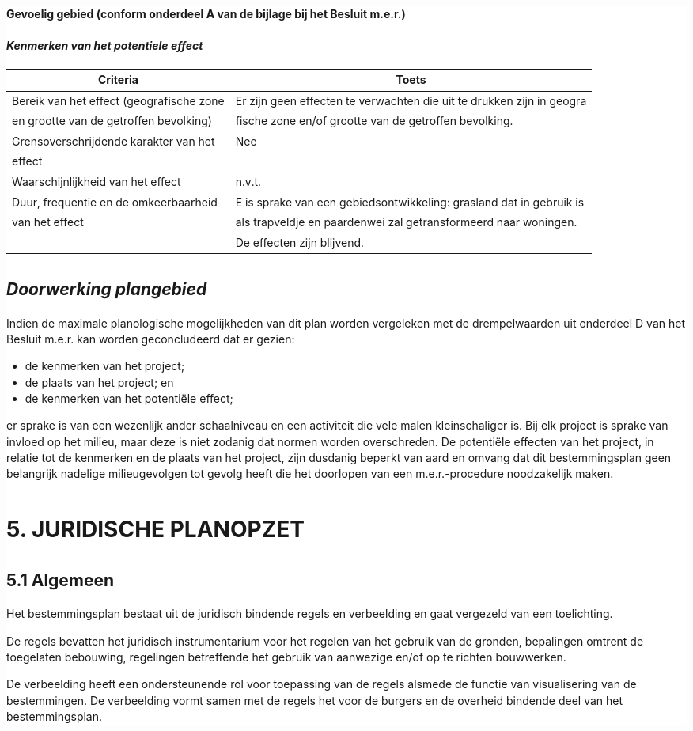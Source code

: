 #### **Gevoelig gebied (conform onderdeel A van de bijlage bij het Besluit m.e.r.)**

#### *Kenmerken van het potentiele effect*

| Criteria                                 | Toets                                                                 |
|------------------------------------------|-----------------------------------------------------------------------|
| Bereik van het effect (geografische zone | Er zijn geen effecten te verwachten die uit te drukken zijn in geogra |
| en grootte van de getroffen bevolking)   | fische zone en/of grootte van de getroffen bevolking.                 |
| Grensoverschrijdende karakter van het    | Nee                                                                   |
| effect                                   |                                                                       |
| Waarschijnlijkheid van het effect        | n.v.t.                                                                |
| Duur, frequentie en de omkeerbaarheid    | E is sprake van een gebiedsontwikkeling: grasland dat in gebruik is   |
| van het effect                           | als trapveldje en paardenwei zal getransformeerd naar woningen.       |
|                                          | De effecten zijn blijvend.                                            |

## *Doorwerking plangebied*

Indien de maximale planologische mogelijkheden van dit plan worden vergeleken met de drempelwaarden uit onderdeel D van het Besluit m.e.r. kan worden geconcludeerd dat er gezien:

- de kenmerken van het project;
- de plaats van het project; en
- de kenmerken van het potentiële effect;

er sprake is van een wezenlijk ander schaalniveau en een activiteit die vele malen kleinschaliger is. Bij elk project is sprake van invloed op het milieu, maar deze is niet zodanig dat normen worden overschreden. De potentiële effecten van het project, in relatie tot de kenmerken en de plaats van het project, zijn dusdanig beperkt van aard en omvang dat dit bestemmingsplan geen belangrijk nadelige milieugevolgen tot gevolg heeft die het doorlopen van een m.e.r.-procedure noodzakelijk maken.

# **5. JURIDISCHE PLANOPZET**

## **5.1 Algemeen**

Het bestemmingsplan bestaat uit de juridisch bindende regels en verbeelding en gaat vergezeld van een toelichting.

De regels bevatten het juridisch instrumentarium voor het regelen van het gebruik van de gronden, bepalingen omtrent de toegelaten bebouwing, regelingen betreffende het gebruik van aanwezige en/of op te richten bouwwerken.

De verbeelding heeft een ondersteunende rol voor toepassing van de regels alsmede de functie van visualisering van de bestemmingen. De verbeelding vormt samen met de regels het voor de burgers en de overheid bindende deel van het bestemmingsplan.
